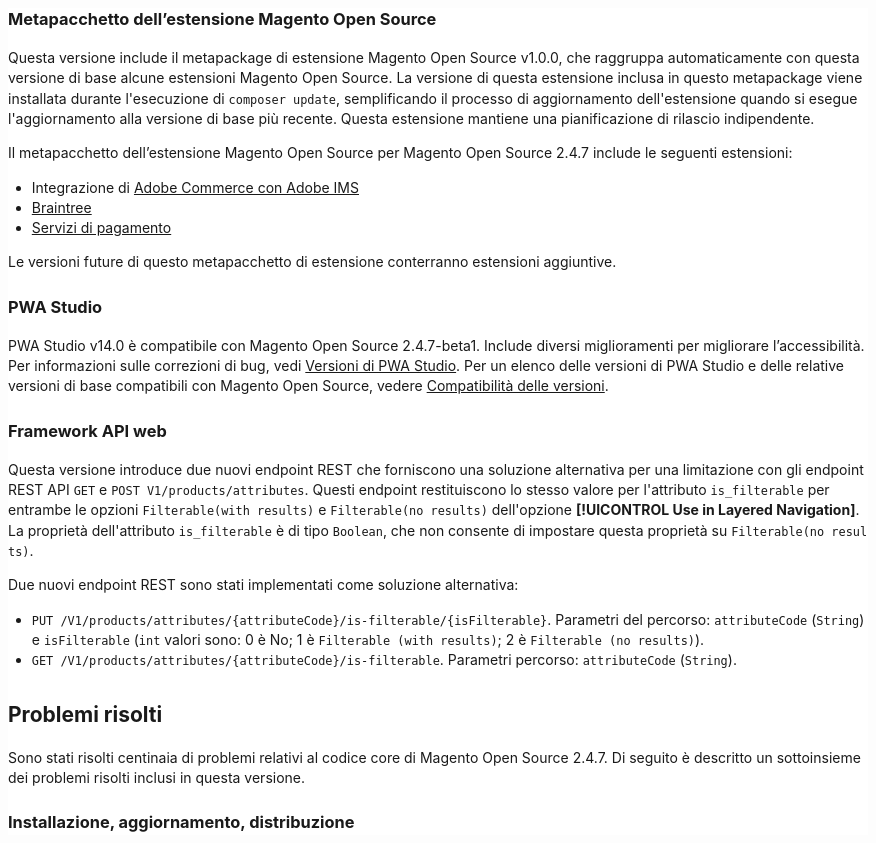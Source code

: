 ### Metapacchetto dell’estensione Magento Open Source

Questa versione include il metapackage di estensione Magento Open Source v1.0.0, che raggruppa automaticamente con questa versione di base alcune estensioni Magento Open Source. La versione di questa estensione inclusa in questo metapackage viene installata durante l&#39;esecuzione di `composer update`, semplificando il processo di aggiornamento dell&#39;estensione quando si esegue l&#39;aggiornamento alla versione di base più recente. Questa estensione mantiene una pianificazione di rilascio indipendente.

Il metapacchetto dell’estensione Magento Open Source per Magento Open Source 2.4.7 include le seguenti estensioni:

* Integrazione di [Adobe Commerce con Adobe IMS](https://experienceleague.adobe.com/docs/commerce-admin/start/admin/ims/adobe-ims-integration-overview.html?lang=it)
* [Braintree](https://experienceleague.adobe.com/docs/commerce-admin/stores-sales/payments/braintree.html?lang=it)
* [Servizi di pagamento](https://experienceleague.adobe.com/docs/commerce/payment-services/guide-overview.html?lang=it)

Le versioni future di questo metapacchetto di estensione conterranno estensioni aggiuntive.

### PWA Studio

PWA Studio v14.0 è compatibile con Magento Open Source 2.4.7-beta1. Include diversi miglioramenti per migliorare l’accessibilità. Per informazioni sulle correzioni di bug, vedi [Versioni di PWA Studio](https://github.com/magento/pwa-studio/releases). Per un elenco delle versioni di PWA Studio e delle relative versioni di base compatibili con Magento Open Source, vedere [Compatibilità delle versioni](https://developer.adobe.com/commerce/pwa-studio/integrations/adobe-commerce/version-compatibility/).

### Framework API web

Questa versione introduce due nuovi endpoint REST che forniscono una soluzione alternativa per una limitazione con gli endpoint REST API `GET` e `POST V1/products/attributes`. Questi endpoint restituiscono lo stesso valore per l&#39;attributo `is_filterable` per entrambe le opzioni `Filterable(with results)` e `Filterable(no results)` dell&#39;opzione **[!UICONTROL Use in Layered Navigation]**. La proprietà dell&#39;attributo `is_filterable` è di tipo `Boolean`, che non consente di impostare questa proprietà su `Filterable(no results)`.

Due nuovi endpoint REST sono stati implementati come soluzione alternativa:

* `PUT /V1/products/attributes/{attributeCode}/is-filterable/{isFilterable}`. Parametri del percorso: `attributeCode` (`String`) e `isFilterable` (`int` valori sono: 0 è No; 1 è `Filterable (with results)`; 2 è `Filterable (no results)`).
* `GET /V1/products/attributes/{attributeCode}/is-filterable`. Parametri percorso: `attributeCode` (`String`).

## Problemi risolti

Sono stati risolti centinaia di problemi relativi al codice core di Magento Open Source 2.4.7. Di seguito è descritto un sottoinsieme dei problemi risolti inclusi in questa versione.

### Installazione, aggiornamento, distribuzione
